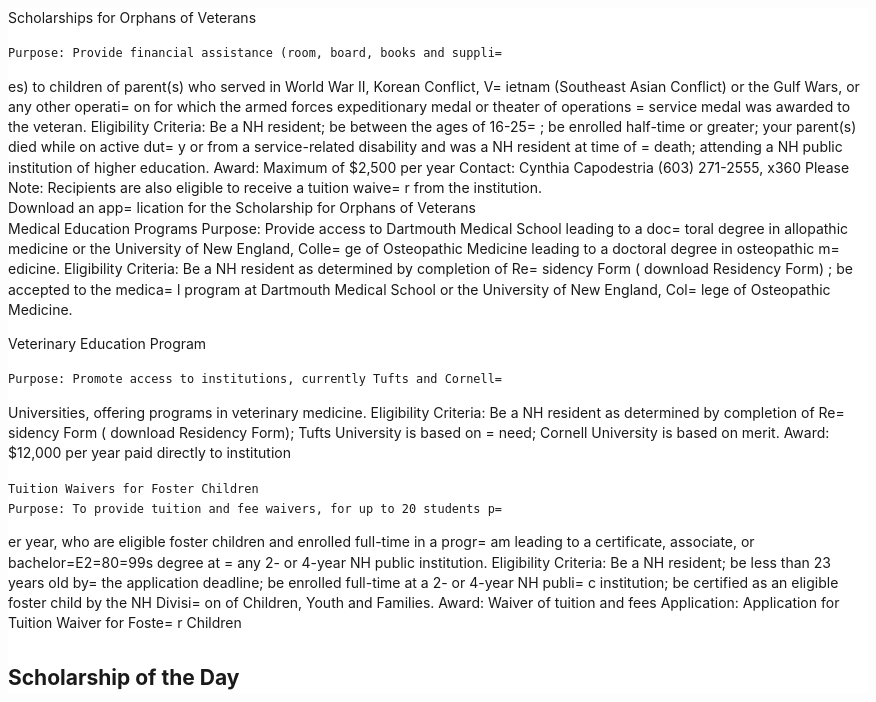 
Scholarships for Orphans of Veterans

  
    Purpose: Provide financial assistance (room, board, books and suppli=
es) to children of parent(s) who served in World War II, Korean Conflict, V=
ietnam    (Southeast Asian Conflict) or the Gulf Wars, or any other operati=
on for which the armed forces expeditionary medal or theater of operations =
service medal    was awarded to the veteran.
    Eligibility Criteria: Be a NH resident; be between the ages of 16-25=
; be enrolled half-time or greater; your parent(s) died while on active dut=
y or from a    service-related disability and was a NH resident at time of =
death; attending a NH public institution of higher education.
    Award: Maximum of $2,500 per year
    Contact: Cynthia Capodestria (603) 271-2555, x360
    Please Note: Recipients are also eligible to receive a tuition waive=
r from the institution.    
         Download an app=
lication for the Scholarship for Orphans of Veterans     
    Medical Education Programs
    Purpose: Provide access to Dartmouth Medical School leading to a doc=
toral degree in allopathic medicine or the University of New England, Colle=
ge of    Osteopathic Medicine leading to a doctoral degree in osteopathic m=
edicine.
Eligibility Criteria: Be a NH resident as determined by completion of Re=
sidency Form (    download Residency Form)    ; be accepted to the medica=
l program at Dartmouth Medical School or the University of New England, Col=
lege of Osteopathic Medicine.
  

Veterinary Education Program

    Purpose: Promote access to institutions, currently Tufts and Cornell=
 Universities, offering programs in veterinary medicine.
Eligibility Criteria: Be a NH resident as determined by completion of Re=
sidency Form (    download Residency Form); Tufts University is based on =
need; Cornell University is based on merit.
    Award: $12,000 per year paid directly to institution
  
    Tuition Waivers for Foster Children
    Purpose: To provide tuition and fee waivers, for up to 20 students p=
er year, who are eligible foster children and enrolled full-time in a progr=
am leading    to a certificate, associate, or bachelor=E2=80=99s degree at =
any 2- or 4-year NH public institution.
    Eligibility Criteria: Be a NH resident; be less than 23 years old by=
 the application deadline; be enrolled full-time at a 2- or 4-year NH publi=
c    institution; be certified as an eligible foster child by the NH Divisi=
on of Children, Youth and Families.
    Award: Waiver of tuition and fees
    Application: Application for Tuition Waiver for Foste=
r Children

## Scholarship of the Day
